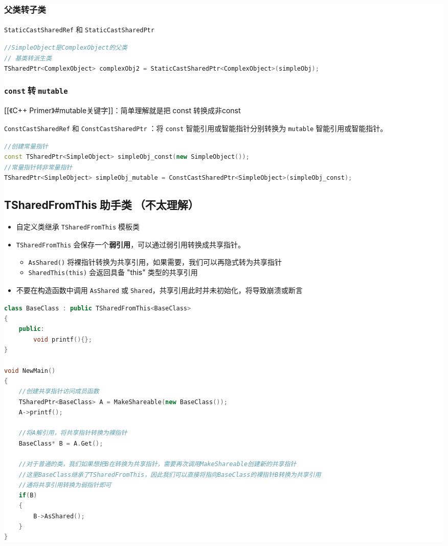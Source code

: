 ### 父类转子类
`StaticCastSharedRef` 和 `StaticCastSharedPtr` 
```c++
//SimpleObject是ComplexObject的父类
// 基类转派生类
TSharedPtr<ComplexObject> complexObj2 = StaticCastSharedPtr<ComplexObject>(simpleObj);
```

### `const` 转 `mutable`
[[《C++ Primer》#mutable关键字]]：简单理解就是把 const 转换成非const

`ConstCastSharedRef` 和 `ConstCastSharedPtr` ：将 `const` 智能引用或智能指针分别转换为 `mutable` 智能引用或智能指针。

```c++
//创建常量指针
const TSharedPtr<SimpleObject> simpleObj_const(new SimpleObject());
//常量指针转非常量指针
TSharedPtr<SimpleObject> simpleObj_mutable = ConstCastSharedPtr<SimpleObject>(simpleObj_const);
```

## TSharedFromThis 助手类 （不太理解）

*   自定义类继承 `TSharedFromThis` 模板类
*   `TSharedFromThis` 会保存一个**弱引用**，可以通过弱引用转换成共享指针。
    *   `AsShared()` 将裸指针转换为共享引用，如果需要，我们可以再隐式转为共享指针
    *   `SharedThis(this)` 会返回具备 "this" 类型的共享引用

*   不要在构造函数中调用 `AsShared` 或 `Shared`，共享引用此时并未初始化，将导致崩溃或断言

```c++
class BaseClass : public TSharedFromThis<BaseClass>
{
    public:
        void printf(){};
}

void NewMain()
{
    //创建共享指针访问成员函数
    TSharedPtr<BaseClass> A = MakeShareable(new BaseClass());
    A->printf();

    //将A解引用，将共享指针转换为裸指针
    BaseClass* B = A.Get();

    //对于普通的类，我们如果想把B在转换为共享指针，需要再次调用MakeShareable创建新的共享指针
    //这里BaseClass继承了TSharedFromThis，因此我们可以直接将指向BaseClass的裸指针B转换为共享引用
    //通将共享引用转换为弱指针即可
    if(B)
    {
        B->AsShared();    
    }
}
```
